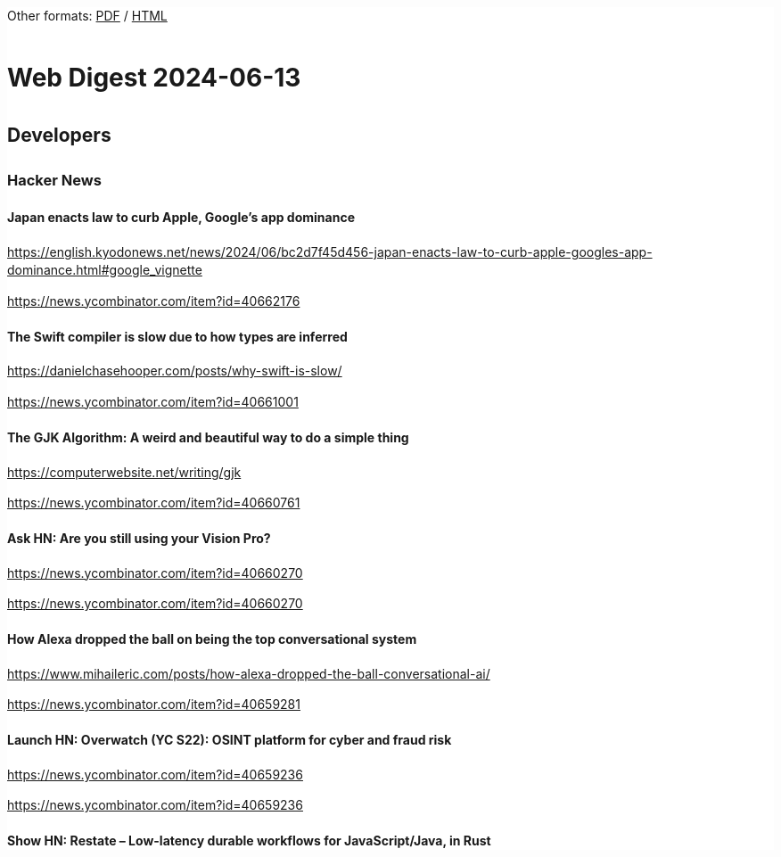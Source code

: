Other formats: [PDF](https://pub-714f8d634e8f451d9f2fe91a4debfa23.r2.dev/keep/webdigest/WebDigest-20240613.pdf--73c5a6f7cb730d592e86a26844b86140.pdf) / [HTML](https://webdigest.pages.dev/readhtml/2024/WebDigest-20240613.html)


# Web Digest 2024-06-13


## Developers

### Hacker News

#### Japan enacts law to curb Apple, Google’s app dominance

<span style="color: blue!80!green"><https://english.kyodonews.net/news/2024/06/bc2d7f45d456-japan-enacts-law-to-curb-apple-googles-app-dominance.html#google_vignette></span>

<span style="color: black!50"><https://news.ycombinator.com/item?id=40662176></span>

#### The Swift compiler is slow due to how types are inferred

<span style="color: blue!80!green"><https://danielchasehooper.com/posts/why-swift-is-slow/></span>

<span style="color: black!50"><https://news.ycombinator.com/item?id=40661001></span>

#### The GJK Algorithm: A weird and beautiful way to do a simple thing

<span style="color: blue!80!green"><https://computerwebsite.net/writing/gjk></span>

<span style="color: black!50"><https://news.ycombinator.com/item?id=40660761></span>

#### Ask HN: Are you still using your Vision Pro?

<span style="color: blue!80!green"><https://news.ycombinator.com/item?id=40660270></span>

<span style="color: black!50"><https://news.ycombinator.com/item?id=40660270></span>

#### How Alexa dropped the ball on being the top conversational system

<span style="color: blue!80!green"><https://www.mihaileric.com/posts/how-alexa-dropped-the-ball-conversational-ai/></span>

<span style="color: black!50"><https://news.ycombinator.com/item?id=40659281></span>

#### Launch HN: Overwatch (YC S22): OSINT platform for cyber and fraud risk

<span style="color: blue!80!green"><https://news.ycombinator.com/item?id=40659236></span>

<span style="color: black!50"><https://news.ycombinator.com/item?id=40659236></span>

#### Show HN: Restate – Low-latency durable workflows for JavaScript/Java, in Rust
